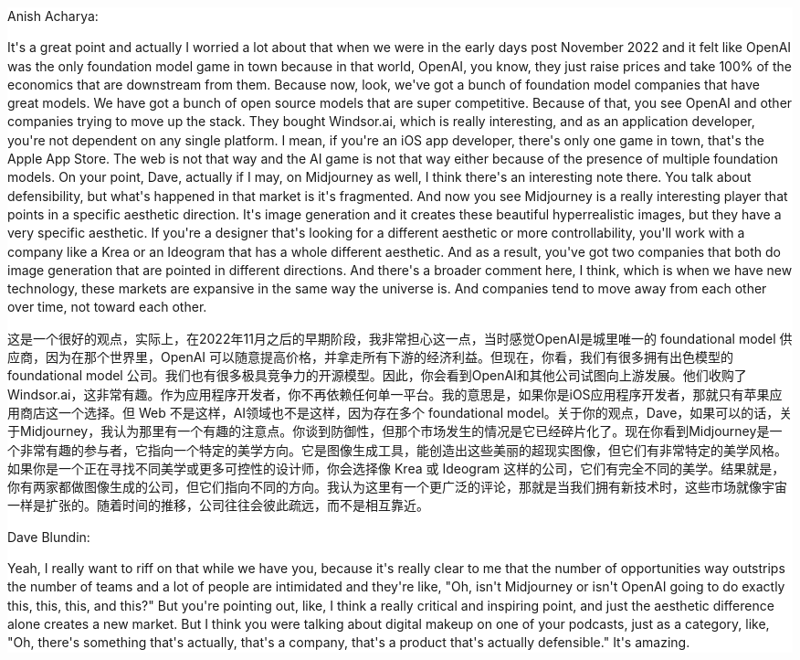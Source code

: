 <div class="dialogue-turn">

Anish Acharya:

It's a great point and actually I worried a lot about that when we were
in the early days post November 2022 and it felt like OpenAI was the
only foundation model game in town because in that world, OpenAI, you
know, they just raise prices and take 100% of the economics that are
downstream from them. Because now, look, we've got a bunch of foundation
model companies that have great models. We have got a bunch of open
source models that are super competitive. Because of that, you see
OpenAI and other companies trying to move up the stack. They bought
Windsor.ai, which is really interesting, and as an application
developer, you're not dependent on any single platform. I mean, if
you're an iOS app developer, there's only one game in town, that's the
Apple App Store. The web is not that way and the AI game is not that way
either because of the presence of multiple foundation models. On your
point, Dave, actually if I may, on Midjourney as well, I think there's
an interesting note there. You talk about defensibility, but what's
happened in that market is it's fragmented. And now you see Midjourney
is a really interesting player that points in a specific aesthetic
direction. It's image generation and it creates these beautiful
hyperrealistic images, but they have a very specific aesthetic. If
you're a designer that's looking for a different aesthetic or more
controllability, you'll work with a company like a Krea or an Ideogram
that has a whole different aesthetic. And as a result, you've got two
companies that both do image generation that are pointed in different
directions. And there's a broader comment here, I think, which is when
we have new technology, these markets are expansive in the same way the
universe is. And companies tend to move away from each other over time,
not toward each other.

这是一个很好的观点，实际上，在2022年11月之后的早期阶段，我非常担心这一点，当时感觉OpenAI是城里唯一的
foundational model 供应商，因为在那个世界里，OpenAI
可以随意提高价格，并拿走所有下游的经济利益。但现在，你看，我们有很多拥有出色模型的
foundational model
公司。我们也有很多极具竞争力的开源模型。因此，你会看到OpenAI和其他公司试图向上游发展。他们收购了
Windsor.ai，这非常有趣。作为应用程序开发者，你不再依赖任何单一平台。我的意思是，如果你是iOS应用程序开发者，那就只有苹果应用商店这一个选择。但
Web 不是这样，AI领域也不是这样，因为存在多个 foundational
model。关于你的观点，Dave，如果可以的话，关于Midjourney，我认为那里有一个有趣的注意点。你谈到防御性，但那个市场发生的情况是它已经碎片化了。现在你看到Midjourney是一个非常有趣的参与者，它指向一个特定的美学方向。它是图像生成工具，能创造出这些美丽的超现实图像，但它们有非常特定的美学风格。如果你是一个正在寻找不同美学或更多可控性的设计师，你会选择像
Krea 或 Ideogram
这样的公司，它们有完全不同的美学。结果就是，你有两家都做图像生成的公司，但它们指向不同的方向。我认为这里有一个更广泛的评论，那就是当我们拥有新技术时，这些市场就像宇宙一样是扩张的。随着时间的推移，公司往往会彼此疏远，而不是相互靠近。



<div class="dialogue-turn">

Dave Blundin:

Yeah, I really want to riff on that while we have you, because it's
really clear to me that the number of opportunities way outstrips the
number of teams and a lot of people are intimidated and they're like,
"Oh, isn't Midjourney or isn't OpenAI going to do exactly this, this,
this, and this?" But you're pointing out, like, I think a really
critical and inspiring point, and just the aesthetic difference alone
creates a new market. But I think you were talking about digital makeup
on one of your podcasts, just as a category, like, "Oh, there's
something that's actually, that's a company, that's a product that's
actually defensible." It's amazing.
